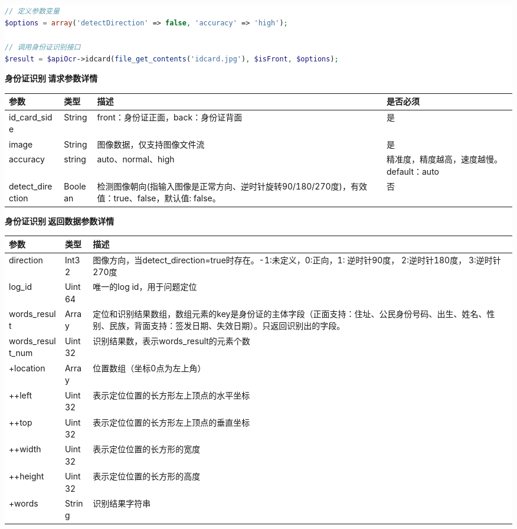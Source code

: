```php
// 定义参数变量
$options = array('detectDirection' => false, 'accuracy' => 'high');

// 调用身份证识别接口
$result = $apiOcr->idcard(file_get_contents('idcard.jpg'), $isFront, $options);
```

**身份证识别 请求参数详情**

| 参数               | 类型      | 描述                                       | 是否必须                       |
| :--------------- | :------ | :--------------------------------------- | :------------------------- |
| id_card_side     | String  | front：身份证正面，back：身份证背面                   | 是                          |
| image            | String  | 图像数据，仅支持图像文件流                            | 是                          |
| accuracy         | string  | auto、normal、high                         | 精准度，精度越高，速度越慢。default：auto |
| detect_direction | Boolean | 检测图像朝向(指输入图像是正常方向、逆时针旋转90/180/270度)，有效值：true、false，默认值: false。 | 否                          |

**身份证识别 返回数据参数详情**

| 参数               | 类型     | 描述                                       |
| :--------------- | :----- | :--------------------------------------- |
| direction        | Int32  | 图像方向，当detect_direction=true时存在。-1:未定义，0:正向，1: 逆时针90度， 2:逆时针180度， 3:逆时针270度 |
| log_id           | Uint64 | 唯一的log id，用于问题定位                         |
| words_result     | Array  | 定位和识别结果数组，数组元素的key是身份证的主体字段（正面支持：住址、公民身份号码、出生、姓名、性别、民族，背面支持：签发日期、失效日期）。只返回识别出的字段。 |
| words_result_num | Uint32 | 识别结果数，表示words_result的元素个数                |
| \+location       | Array  | 位置数组（坐标0点为左上角）                           |
| \+\+left         | Uint32 | 表示定位位置的长方形左上顶点的水平坐标                      |
| \+\+top          | Uint32 | 表示定位位置的长方形左上顶点的垂直坐标                      |
| \+\+width        | Uint32 | 表示定位位置的长方形的宽度                            |
| \+\+height       | Uint32 | 表示定位位置的长方形的高度                            |
| \+words          | String | 识别结果字符串                                  |
